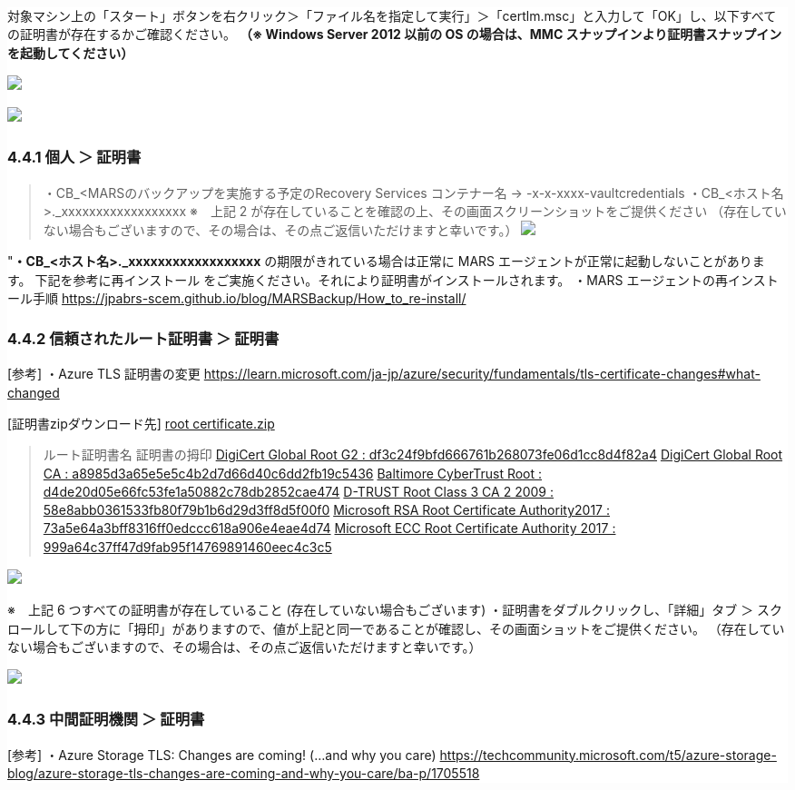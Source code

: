 対象マシン上の「スタート」ボタンを右クリック＞「ファイル名を指定して実行」＞「certlm.msc」と入力して「OK」し、以下すべての証明書が存在するかご確認ください。
**（※ Windows Server 2012 以前の OS の場合は、MMC スナップインより証明書スナップインを起動してください）**


![](https://user-images.githubusercontent.com/71251920/182520764-1ed4e4ab-c925-4a87-b905-1414bab17e47.png)

![](https://user-images.githubusercontent.com/71251920/182520768-feacd580-7217-4148-af08-27cab663d93f.png)


### 4.4.1 個人 ＞ 証明書<a id="4-4-1"></a>
>・CB_<MARSのバックアップを実施する予定のRecovery Services コンテナー名 → -x-x-xxxx-vaultcredentials
>・CB_<ホスト名>._xxxxxxxxxxxxxxxxxx
※　上記 2 が存在していることを確認の上、その画面スクリーンショットをご提供ください
（存在していない場合もございますので、その場合は、その点ご返信いただけますと幸いです。）
![](https://user-images.githubusercontent.com/71251920/182520770-6e2bac01-d72e-4a3a-b358-56f853538f5a.png)

"**・CB_<ホスト名>._xxxxxxxxxxxxxxxxxx** の期限がきれている場合は正常に MARS エージェントが正常に起動しないことがあります。
下記を参考に再インストール をご実施ください。それにより証明書がインストールされます。
・MARS エージェントの再インストール手順
https://jpabrs-scem.github.io/blog/MARSBackup/How_to_re-install/


### 4.4.2 信頼されたルート証明書 ＞ 証明書 <a id="4-4-2"></a>
[参考]
・Azure TLS 証明書の変更
https://learn.microsoft.com/ja-jp/azure/security/fundamentals/tls-certificate-changes#what-changed

[証明書zipダウンロード先]
[root certificate.zip](https://github.com/jpabrs-scem/blog/files/9615338/root.certificate.zip)

>ルート証明書名	証明書の拇印
>[DigiCert Global Root G2	: df3c24f9bfd666761b268073fe06d1cc8d4f82a4](https://cacerts.digicert.com/DigiCertGlobalRootG2.crt)
>[DigiCert Global Root CA	: a8985d3a65e5e5c4b2d7d66d40c6dd2fb19c5436](https://cacerts.digicert.com/DigiCertGlobalRootCA.crt)
>[Baltimore CyberTrust Root	: d4de20d05e66fc53fe1a50882c78db2852cae474](https://cacerts.digicert.com/BaltimoreCyberTrustRoot.crt)
>[D-TRUST Root Class 3 CA 2 2009	: 58e8abb0361533fb80f79b1b6d29d3ff8d5f00f0](https://www.d-trust.net/cgi-bin/D-TRUST_Root_Class_3_CA_2_2009.crt)
>[Microsoft RSA Root Certificate Authority2017	: 73a5e64a3bff8316ff0edccc618a906e4eae4d74](https://www.microsoft.com/pkiops/certs/Microsoft%20RSA%20Root%20Certificate%20Authority%202017.crt)
>[Microsoft ECC Root Certificate Authority 2017	: 999a64c37ff47d9fab95f14769891460eec4c3c5](https://www.microsoft.com/pkiops/certs/Microsoft%20ECC%20Root%20Certificate%20Authority%202017.crt)

![](https://user-images.githubusercontent.com/71251920/182520772-59ba76df-31cf-488d-bfec-066830b44698.png)

※　上記 6 つすべての証明書が存在していること (存在していない場合もございます) 
・証明書をダブルクリックし、「詳細」タブ ＞ スクロールして下の方に「拇印」がありますので、値が上記と同一であることが確認し、その画面ショットをご提供ください。
（存在していない場合もございますので、その場合は、その点ご返信いただけますと幸いです。）

![](https://user-images.githubusercontent.com/71251920/182520776-8f30a8f5-67d5-4bfd-a264-590ca251689d.png)

### 4.4.3 中間証明機関 ＞ 証明書 <a id="4-4-3"></a>
[参考]
・Azure Storage TLS: Changes are coming! (…and why you care)
https://techcommunity.microsoft.com/t5/azure-storage-blog/azure-storage-tls-changes-are-coming-and-why-you-care/ba-p/1705518
